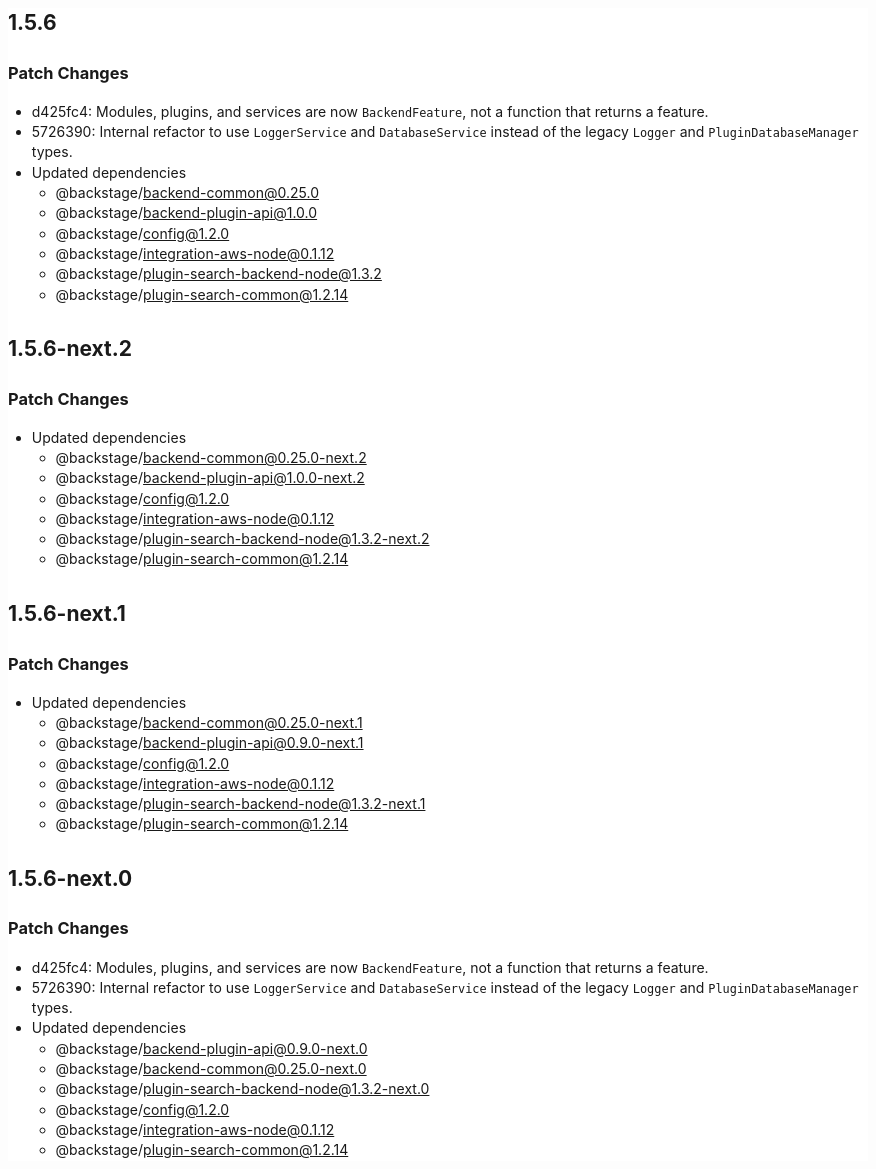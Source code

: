 ## 1.5.6

### Patch Changes

- d425fc4: Modules, plugins, and services are now `BackendFeature`, not a function that returns a feature.
- 5726390: Internal refactor to use `LoggerService` and `DatabaseService` instead of the legacy `Logger` and `PluginDatabaseManager` types.
- Updated dependencies
  - @backstage/backend-common@0.25.0
  - @backstage/backend-plugin-api@1.0.0
  - @backstage/config@1.2.0
  - @backstage/integration-aws-node@0.1.12
  - @backstage/plugin-search-backend-node@1.3.2
  - @backstage/plugin-search-common@1.2.14

## 1.5.6-next.2

### Patch Changes

- Updated dependencies
  - @backstage/backend-common@0.25.0-next.2
  - @backstage/backend-plugin-api@1.0.0-next.2
  - @backstage/config@1.2.0
  - @backstage/integration-aws-node@0.1.12
  - @backstage/plugin-search-backend-node@1.3.2-next.2
  - @backstage/plugin-search-common@1.2.14

## 1.5.6-next.1

### Patch Changes

- Updated dependencies
  - @backstage/backend-common@0.25.0-next.1
  - @backstage/backend-plugin-api@0.9.0-next.1
  - @backstage/config@1.2.0
  - @backstage/integration-aws-node@0.1.12
  - @backstage/plugin-search-backend-node@1.3.2-next.1
  - @backstage/plugin-search-common@1.2.14

## 1.5.6-next.0

### Patch Changes

- d425fc4: Modules, plugins, and services are now `BackendFeature`, not a function that returns a feature.
- 5726390: Internal refactor to use `LoggerService` and `DatabaseService` instead of the legacy `Logger` and `PluginDatabaseManager` types.
- Updated dependencies
  - @backstage/backend-plugin-api@0.9.0-next.0
  - @backstage/backend-common@0.25.0-next.0
  - @backstage/plugin-search-backend-node@1.3.2-next.0
  - @backstage/config@1.2.0
  - @backstage/integration-aws-node@0.1.12
  - @backstage/plugin-search-common@1.2.14
